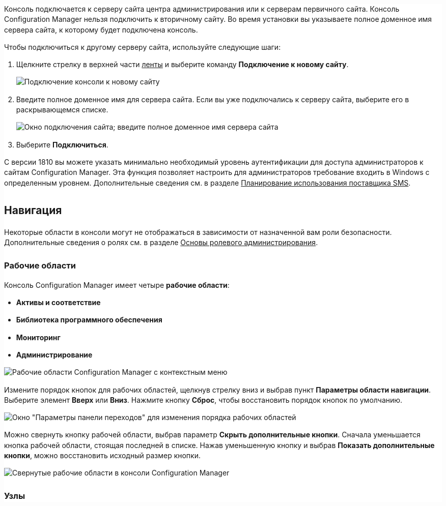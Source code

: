 Консоль подключается к серверу сайта центра администрирования или к серверам первичного сайта. Консоль Configuration Manager нельзя подключить к вторичному сайту. Во время установки вы указываете полное доменное имя сервера сайта, к которому будет подключена консоль.

Чтобы подключиться к другому серверу сайта, используйте следующие шаги:

1. Щелкните стрелку в верхней части [ленты](#ribbon) и выберите команду **Подключение к новому сайту**.  

    ![Подключение консоли к новому сайту](media/connect-to-a-new-site.png)  

2. Введите полное доменное имя для сервера сайта. Если вы уже подключались к серверу сайта, выберите его в раскрывающемся списке.  

    ![Окно подключения сайта; введите полное доменное имя сервера сайта](media/site-server-fqdn.png)  

3. Выберите **Подключиться**.  

С версии 1810 вы можете указать минимально необходимый уровень аутентификации для доступа администраторов к сайтам Configuration Manager. Эта функция позволяет настроить для администраторов требование входить в Windows с определенным уровнем. Дополнительные сведения см. в разделе [Планирование использования поставщика SMS](../../plan-design/hierarchy/plan-for-the-sms-provider.md#bkmk_auth).   

## <a name="navigation"></a>Навигация

Некоторые области в консоли могут не отображаться в зависимости от назначенной вам роли безопасности. Дополнительные сведения о ролях см. в разделе [Основы ролевого администрирования](../../understand/fundamentals-of-role-based-administration.md).

### <a name="workspaces"></a>Рабочие области

Консоль Configuration Manager имеет четыре **рабочие области**:  

- **Активы и соответствие**  

- **Библиотека программного обеспечения**  

- **Мониторинг**  

- **Администрирование**  

![Рабочие области Configuration Manager с контекстным меню](media/configuration-manager-workspaces.png)  

Измените порядок кнопок для рабочих областей, щелкнув стрелку вниз и выбрав пункт **Параметры области навигации**. Выберите элемент **Вверх** или **Вниз**. Нажмите кнопку **Сброс**, чтобы восстановить порядок кнопок по умолчанию.  

![Окно "Параметры панели переходов" для изменения порядка рабочих областей](media/navigation-pane-options.png)  

Можно свернуть кнопку рабочей области, выбрав параметр **Скрыть дополнительные кнопки**. Сначала уменьшается кнопка рабочей области, стоящая последней в списке. Нажав уменьшенную кнопку и выбрав **Показать дополнительные кнопки**, можно восстановить исходный размер кнопки.

![Свернутые рабочие области в консоли Configuration Manager](media/workspace-buttons.png)  

### <a name="nodes"></a>Узлы

